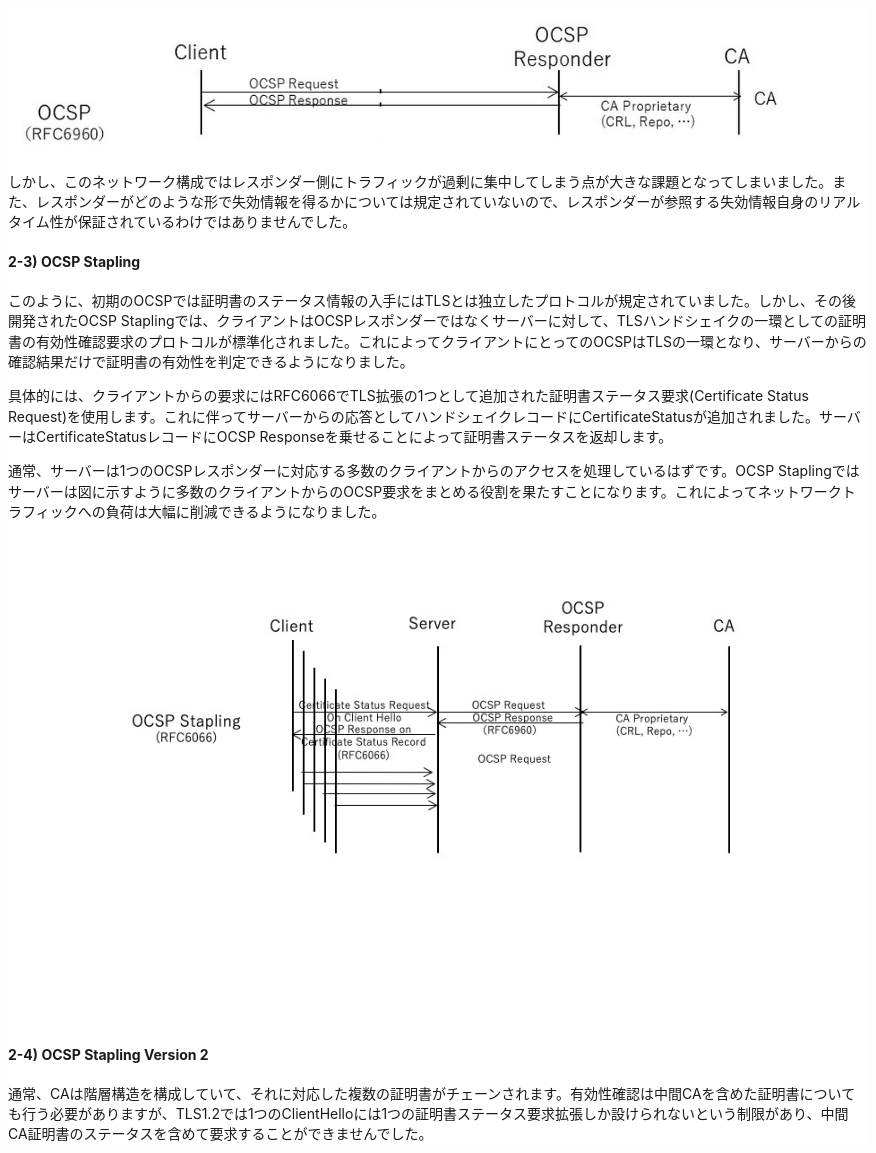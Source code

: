 ![3-9-2](./fig3-9-2.jpg)

しかし、このネットワーク構成ではレスポンダー側にトラフィックが過剰に集中してしまう点が大きな課題となってしまいました。また、レスポンダーがどのような形で失効情報を得るかについては規定されていないので、レスポンダーが参照する失効情報自身のリアルタイム性が保証されているわけではありませんでした。

#### 2-3) OCSP Stapling
このように、初期のOCSPでは証明書のステータス情報の入手にはTLSとは独立したプロトコルが規定されていました。しかし、その後開発されたOCSP Staplingでは、クライアントはOCSPレスポンダーではなくサーバーに対して、TLSハンドシェイクの一環としての証明書の有効性確認要求のプロトコルが標準化されました。これによってクライアントにとってのOCSPはTLSの一環となり、サーバーからの確認結果だけで証明書の有効性を判定できるようになりました。

具体的には、クライアントからの要求にはRFC6066でTLS拡張の1つとして追加された証明書ステータス要求(Certificate Status Request)を使用します。これに伴ってサーバーからの応答としてハンドシェイクレコードにCertificateStatusが追加されました。サーバーはCertificateStatusレコードにOCSP Responseを乗せることによって証明書ステータスを返却します。

通常、サーバーは1つのOCSPレスポンダーに対応する多数のクライアントからのアクセスを処理しているはずです。OCSP Staplingではサーバーは図に示すように多数のクライアントからのOCSP要求をまとめる役割を果たすことになります。これによってネットワークトラフィックへの負荷は大幅に削減できるようになりました。

![3-9-3](./fig3-9-3.jpg)

#### 2-4) OCSP Stapling Version 2
通常、CAは階層構造を構成していて、それに対応した複数の証明書がチェーンされます。有効性確認は中間CAを含めた証明書についても行う必要がありますが、TLS1.2では1つのClientHelloには1つの証明書ステータス要求拡張しか設けられないという制限があり、中間CA証明書のステータスを含めて要求することができませんでした。
